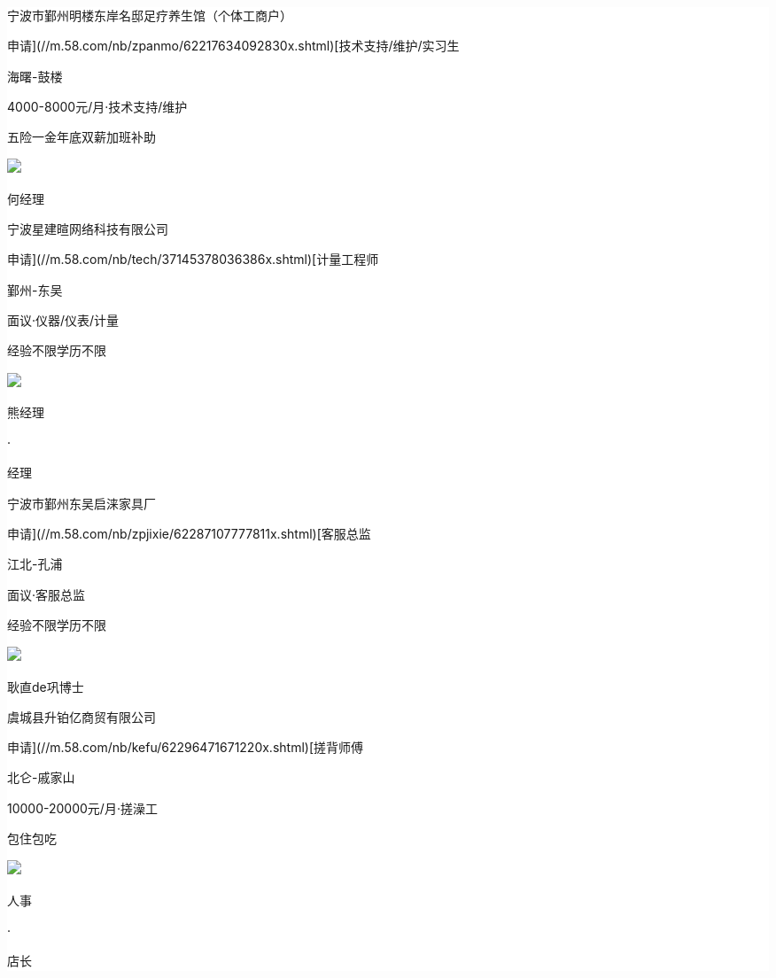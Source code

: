 宁波市鄞州明楼东岸名邸足疗养生馆（个体工商户）

申请](//m.58.com/nb/zpanmo/62217634092830x.shtml)[技术支持/维护/实习生

海曙-鼓楼

4000-8000元/月·技术支持/维护

五险一金年底双薪加班补助

![](http://pic1.58cdn.com.cn//m1/bigimage/n_v30a03beb07e324c459bd75c5a92433f0e.png)

何经理

宁波星建暄网络科技有限公司

申请](//m.58.com/nb/tech/37145378036386x.shtml)[计量工程师

鄞州-东吴

面议·仪器/仪表/计量

经验不限学历不限

![](http://pic1.58cdn.com.cn//m1/bigimage/n_v2d07e783eb2164587a59f977a2991d248.jpg)

熊经理

·

经理

宁波市鄞州东吴启涞家具厂

申请](//m.58.com/nb/zpjixie/62287107777811x.shtml)[客服总监

江北-孔浦

面议·客服总监

经验不限学历不限

![](http://pic2.58cdn.com.cn/nowater/jianku/n_v254476c3a69ef4a02b8b40d1e93f32576.png)

耿直de巩博士

虞城县升铂亿商贸有限公司

申请](//m.58.com/nb/kefu/62296471671220x.shtml)[搓背师傅

北仑-戚家山

10000-20000元/月·搓澡工

包住包吃

![](http://pic1.58cdn.com.cn///nowater/zcmapp/n_v3c4ccaedfdf24475aab051c76b0007908.jpg)

人事

·

店长
